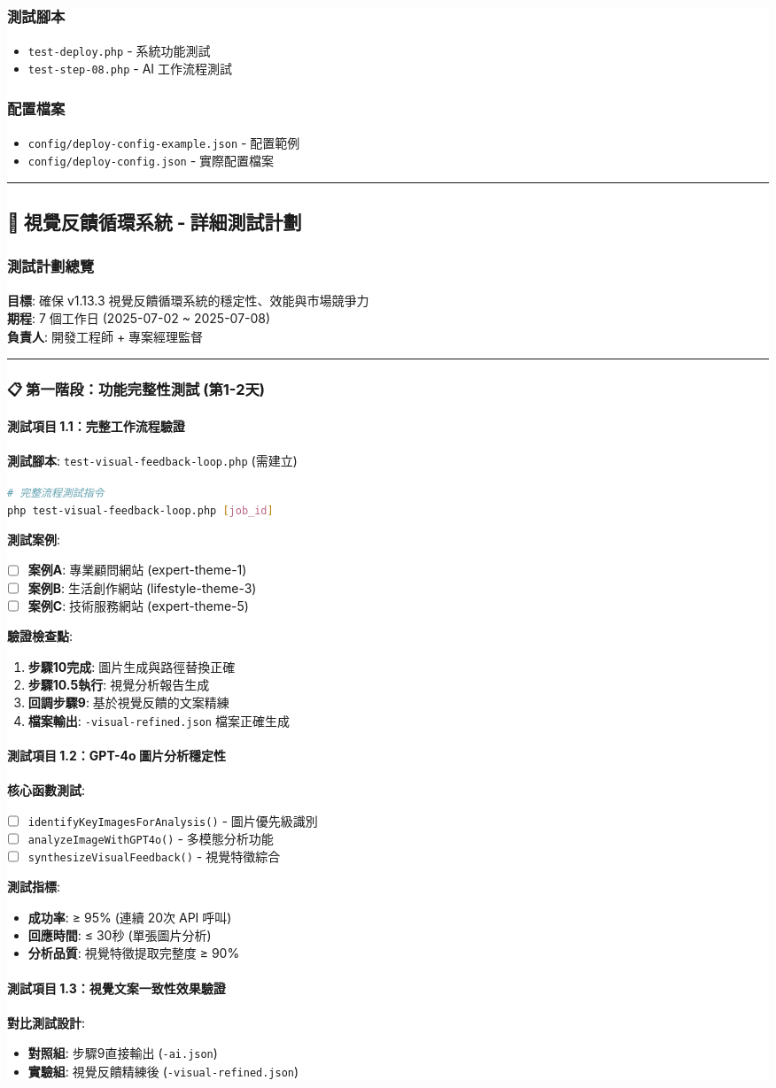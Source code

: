### 測試腳本
- `test-deploy.php` - 系統功能測試
- `test-step-08.php` - AI 工作流程測試

### 配置檔案
- `config/deploy-config-example.json` - 配置範例
- `config/deploy-config.json` - 實際配置檔案

---

## 🧪 視覺反饋循環系統 - 詳細測試計劃

### 測試計劃總覽
**目標**: 確保 v1.13.3 視覺反饋循環系統的穩定性、效能與市場競爭力  
**期程**: 7 個工作日 (2025-07-02 ~ 2025-07-08)  
**負責人**: 開發工程師 + 專案經理監督  

---

### 📋 第一階段：功能完整性測試 (第1-2天)

#### 測試項目 1.1：完整工作流程驗證
**測試腳本**: `test-visual-feedback-loop.php` (需建立)

```bash
# 完整流程測試指令
php test-visual-feedback-loop.php [job_id]
```

**測試案例**:
- [ ] **案例A**: 專業顧問網站 (expert-theme-1)
- [ ] **案例B**: 生活創作網站 (lifestyle-theme-3) 
- [ ] **案例C**: 技術服務網站 (expert-theme-5)

**驗證檢查點**:
1. **步驟10完成**: 圖片生成與路徑替換正確
2. **步驟10.5執行**: 視覺分析報告生成
3. **回調步驟9**: 基於視覺反饋的文案精練
4. **檔案輸出**: `-visual-refined.json` 檔案正確生成

#### 測試項目 1.2：GPT-4o 圖片分析穩定性
**核心函數測試**:
- [ ] `identifyKeyImagesForAnalysis()` - 圖片優先級識別
- [ ] `analyzeImageWithGPT4o()` - 多模態分析功能
- [ ] `synthesizeVisualFeedback()` - 視覺特徵綜合

**測試指標**:
- **成功率**: ≥ 95% (連續 20次 API 呼叫)
- **回應時間**: ≤ 30秒 (單張圖片分析)
- **分析品質**: 視覺特徵提取完整度 ≥ 90%

#### 測試項目 1.3：視覺文案一致性效果驗證
**對比測試設計**:
- **對照組**: 步驟9直接輸出 (`-ai.json`)
- **實驗組**: 視覺反饋精練後 (`-visual-refined.json`)
